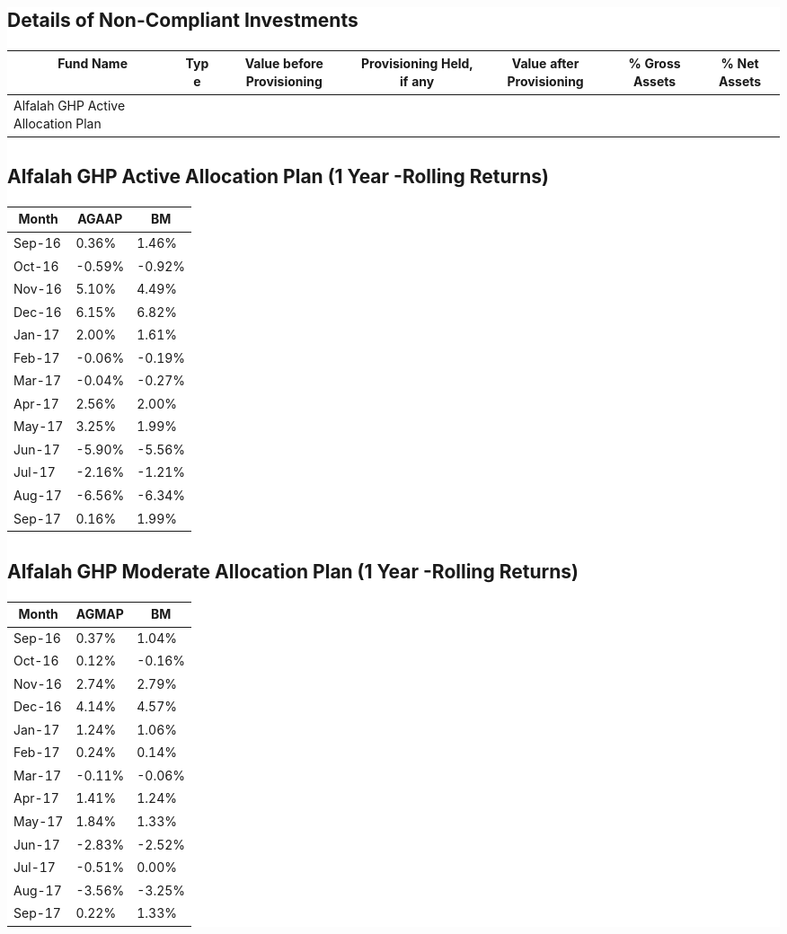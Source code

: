 ## Details of Non-Compliant Investments

| Fund Name                          | Type | Value before Provisioning | Provisioning Held, if any | Value after Provisioning | % Gross Assets | % Net Assets |
| ---------------------------------- | ---- | ------------------------- | ------------------------- | ------------------------ | -------------- | ------------ |
| Alfalah GHP Active Allocation Plan |      |                           |                           |                          |                |              |

## Alfalah GHP Active Allocation Plan (1 Year -Rolling Returns)

| Month  | AGAAP  | BM     |
| ------ | ------ | ------ |
| Sep-16 | 0.36%  | 1.46%  |
| Oct-16 | -0.59% | -0.92% |
| Nov-16 | 5.10%  | 4.49%  |
| Dec-16 | 6.15%  | 6.82%  |
| Jan-17 | 2.00%  | 1.61%  |
| Feb-17 | -0.06% | -0.19% |
| Mar-17 | -0.04% | -0.27% |
| Apr-17 | 2.56%  | 2.00%  |
| May-17 | 3.25%  | 1.99%  |
| Jun-17 | -5.90% | -5.56% |
| Jul-17 | -2.16% | -1.21% |
| Aug-17 | -6.56% | -6.34% |
| Sep-17 | 0.16%  | 1.99%  |

## Alfalah GHP Moderate Allocation Plan (1 Year -Rolling Returns)

| Month  | AGMAP  | BM     |
| ------ | ------ | ------ |
| Sep-16 | 0.37%  | 1.04%  |
| Oct-16 | 0.12%  | -0.16% |
| Nov-16 | 2.74%  | 2.79%  |
| Dec-16 | 4.14%  | 4.57%  |
| Jan-17 | 1.24%  | 1.06%  |
| Feb-17 | 0.24%  | 0.14%  |
| Mar-17 | -0.11% | -0.06% |
| Apr-17 | 1.41%  | 1.24%  |
| May-17 | 1.84%  | 1.33%  |
| Jun-17 | -2.83% | -2.52% |
| Jul-17 | -0.51% | 0.00%  |
| Aug-17 | -3.56% | -3.25% |
| Sep-17 | 0.22%  | 1.33%  |
